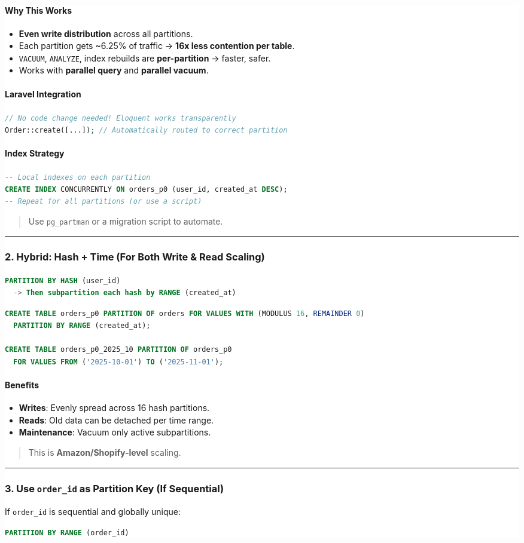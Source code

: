 #### Why This Works
- **Even write distribution** across all partitions.
- Each partition gets ~6.25% of traffic → **16x less contention per table**.
- `VACUUM`, `ANALYZE`, index rebuilds are **per-partition** → faster, safer.
- Works with **parallel query** and **parallel vacuum**.

#### Laravel Integration
```php
// No code change needed! Eloquent works transparently
Order::create([...]); // Automatically routed to correct partition
```

#### Index Strategy
```sql
-- Local indexes on each partition
CREATE INDEX CONCURRENTLY ON orders_p0 (user_id, created_at DESC);
-- Repeat for all partitions (or use a script)
```

> Use `pg_partman` or a migration script to automate.

---

### 2. **Hybrid: Hash + Time (For Both Write & Read Scaling)**

```sql
PARTITION BY HASH (user_id) 
  -> Then subpartition each hash by RANGE (created_at)
```

```sql
CREATE TABLE orders_p0 PARTITION OF orders FOR VALUES WITH (MODULUS 16, REMAINDER 0)
  PARTITION BY RANGE (created_at);

CREATE TABLE orders_p0_2025_10 PARTITION OF orders_p0 
  FOR VALUES FROM ('2025-10-01') TO ('2025-11-01');
```

#### Benefits
- **Writes**: Evenly spread across 16 hash partitions.
- **Reads**: Old data can be detached per time range.
- **Maintenance**: Vacuum only active subpartitions.

> This is **Amazon/Shopify-level** scaling.

---

### 3. **Use `order_id` as Partition Key (If Sequential)**

If `order_id` is sequential and globally unique:

```sql
PARTITION BY RANGE (order_id)
```
